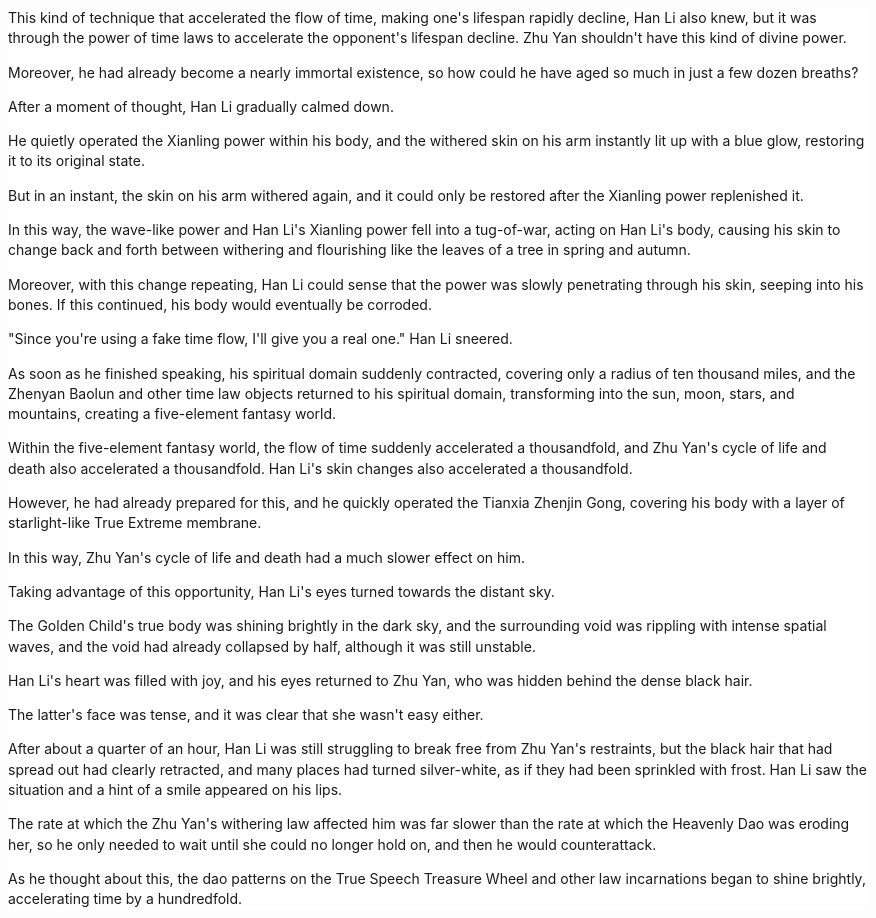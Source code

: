 This kind of technique that accelerated the flow of time, making one's lifespan rapidly decline, Han Li also knew, but it was through the power of time laws to accelerate the opponent's lifespan decline. Zhu Yan shouldn't have this kind of divine power.

Moreover, he had already become a nearly immortal existence, so how could he have aged so much in just a few dozen breaths?

After a moment of thought, Han Li gradually calmed down.

He quietly operated the Xianling power within his body, and the withered skin on his arm instantly lit up with a blue glow, restoring it to its original state.

But in an instant, the skin on his arm withered again, and it could only be restored after the Xianling power replenished it.

In this way, the wave-like power and Han Li's Xianling power fell into a tug-of-war, acting on Han Li's body, causing his skin to change back and forth between withering and flourishing like the leaves of a tree in spring and autumn.

Moreover, with this change repeating, Han Li could sense that the power was slowly penetrating through his skin, seeping into his bones. If this continued, his body would eventually be corroded.

"Since you're using a fake time flow, I'll give you a real one." Han Li sneered.

As soon as he finished speaking, his spiritual domain suddenly contracted, covering only a radius of ten thousand miles, and the Zhenyan Baolun and other time law objects returned to his spiritual domain, transforming into the sun, moon, stars, and mountains, creating a five-element fantasy world.

Within the five-element fantasy world, the flow of time suddenly accelerated a thousandfold, and Zhu Yan's cycle of life and death also accelerated a thousandfold. Han Li's skin changes also accelerated a thousandfold.

However, he had already prepared for this, and he quickly operated the Tianxia Zhenjin Gong, covering his body with a layer of starlight-like True Extreme membrane.

In this way, Zhu Yan's cycle of life and death had a much slower effect on him.

Taking advantage of this opportunity, Han Li's eyes turned towards the distant sky.

The Golden Child's true body was shining brightly in the dark sky, and the surrounding void was rippling with intense spatial waves, and the void had already collapsed by half, although it was still unstable.

Han Li's heart was filled with joy, and his eyes returned to Zhu Yan, who was hidden behind the dense black hair.

The latter's face was tense, and it was clear that she wasn't easy either.

After about a quarter of an hour, Han Li was still struggling to break free from Zhu Yan's restraints, but the black hair that had spread out had clearly retracted, and many places had turned silver-white, as if they had been sprinkled with frost.
Han Li saw the situation and a hint of a smile appeared on his lips.

The rate at which the Zhu Yan's withering law affected him was far slower than the rate at which the Heavenly Dao was eroding her, so he only needed to wait until she could no longer hold on, and then he would counterattack.

As he thought about this, the dao patterns on the True Speech Treasure Wheel and other law incarnations began to shine brightly, accelerating time by a hundredfold.
